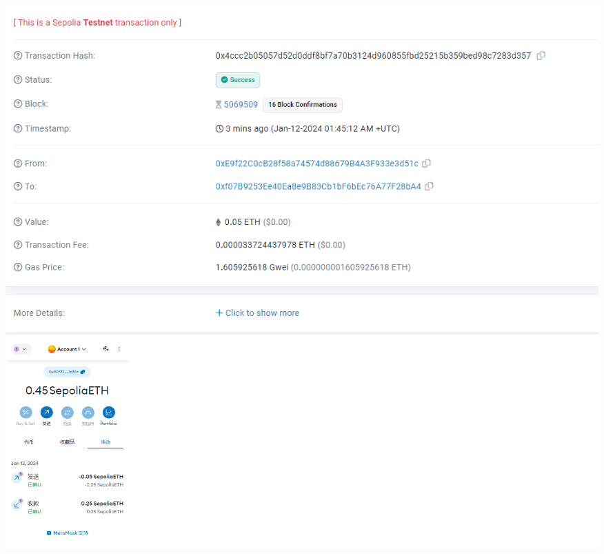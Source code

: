 <img src="./Patrick Collins_blockchain_note/image-20240112094858855.png" alt="image-20240112094858855"  />

<img src="./Patrick Collins_blockchain_note/image-20240112095159024.png" alt="image-20240112095159024" style="zoom:50%;" />
